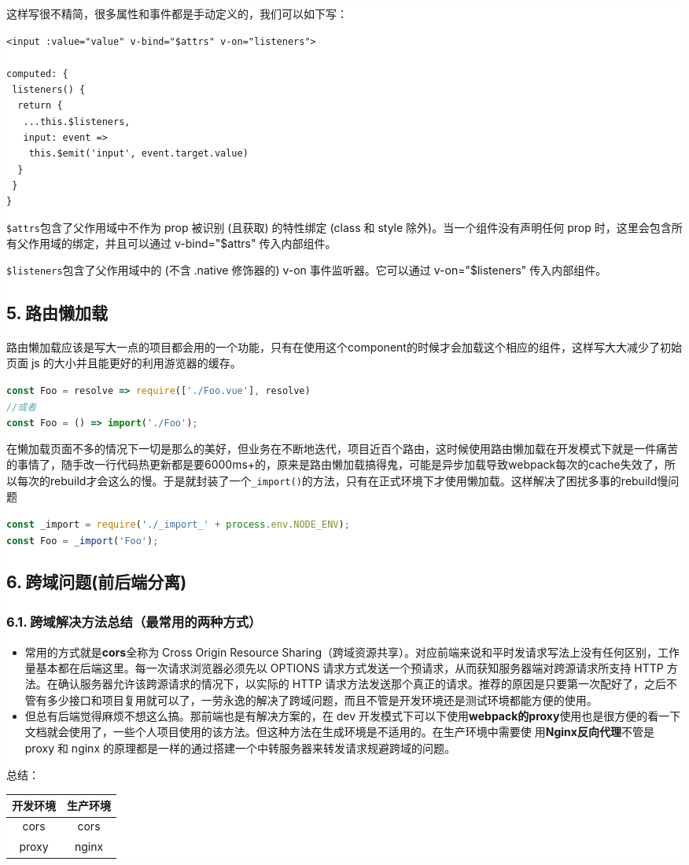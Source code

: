 这样写很不精简，很多属性和事件都是手动定义的，我们可以如下写：

```vue
<input :value="value" v-bind="$attrs" v-on="listeners">

computed: {
 listeners() {
  return {
   ...this.$listeners,
   input: event =>
    this.$emit('input', event.target.value)
  }
 }
}
```

`$attrs`包含了父作用域中不作为 prop 被识别 (且获取) 的特性绑定 (class 和 style 除外)。当一个组件没有声明任何 prop 时，这里会包含所有父作用域的绑定，并且可以通过 v-bind="$attrs" 传入内部组件。

`$listeners`包含了父作用域中的 (不含 .native 修饰器的) v-on 事件监听器。它可以通过 v-on="$listeners" 传入内部组件。

## 5. 路由懒加载

路由懒加载应该是写大一点的项目都会用的一个功能，只有在使用这个component的时候才会加载这个相应的组件，这样写大大减少了初始页面 js 的大小并且能更好的利用游览器的缓存。

```js
const Foo = resolve => require(['./Foo.vue'], resolve)
//或者
const Foo = () => import('./Foo');
```

在懒加载页面不多的情况下一切是那么的美好，但业务在不断地迭代，项目近百个路由，这时候使用路由懒加载在开发模式下就是一件痛苦的事情了，随手改一行代码热更新都是要6000ms+的，原来是路由懒加载搞得鬼，可能是异步加载导致webpack每次的cache失效了，所以每次的rebuild才会这么的慢。于是就封装了一个`_import()`的方法，只有在正式环境下才使用懒加载。这样解决了困扰多事的rebuild慢问题

```js
const _import = require('./_import_' + process.env.NODE_ENV);
const Foo = _import('Foo');
```

## 6. 跨域问题(前后端分离)

### 6.1. 跨域解决方法总结（最常用的两种方式）

- 常用的方式就是**cors**全称为 Cross Origin Resource Sharing（跨域资源共享）。对应前端来说和平时发请求写法上没有任何区别，工作量基本都在后端这里。每一次请求浏览器必须先以 OPTIONS 请求方式发送一个预请求，从而获知服务器端对跨源请求所支持 HTTP 方法。在确认服务器允许该跨源请求的情况下，以实际的 HTTP 请求方法发送那个真正的请求。推荐的原因是只要第一次配好了，之后不管有多少接口和项目复用就可以了，一劳永逸的解决了跨域问题，而且不管是开发环境还是测试环境都能方便的使用。
- 但总有后端觉得麻烦不想这么搞。那前端也是有解决方案的，在 dev 开发模式下可以下使用**webpack的proxy**使用也是很方便的看一下文档就会使用了，一些个人项目使用的该方法。但这种方法在生成环境是不适用的。在生产环境中需要使 用**Nginx反向代理**不管是 proxy 和 nginx 的原理都是一样的通过搭建一个中转服务器来转发请求规避跨域的问题。

总结：

| 开发环境 | 生产环境 |
| :--------: | :--------: |
|   cors   |   cors   |
|  proxy   |  nginx   |
